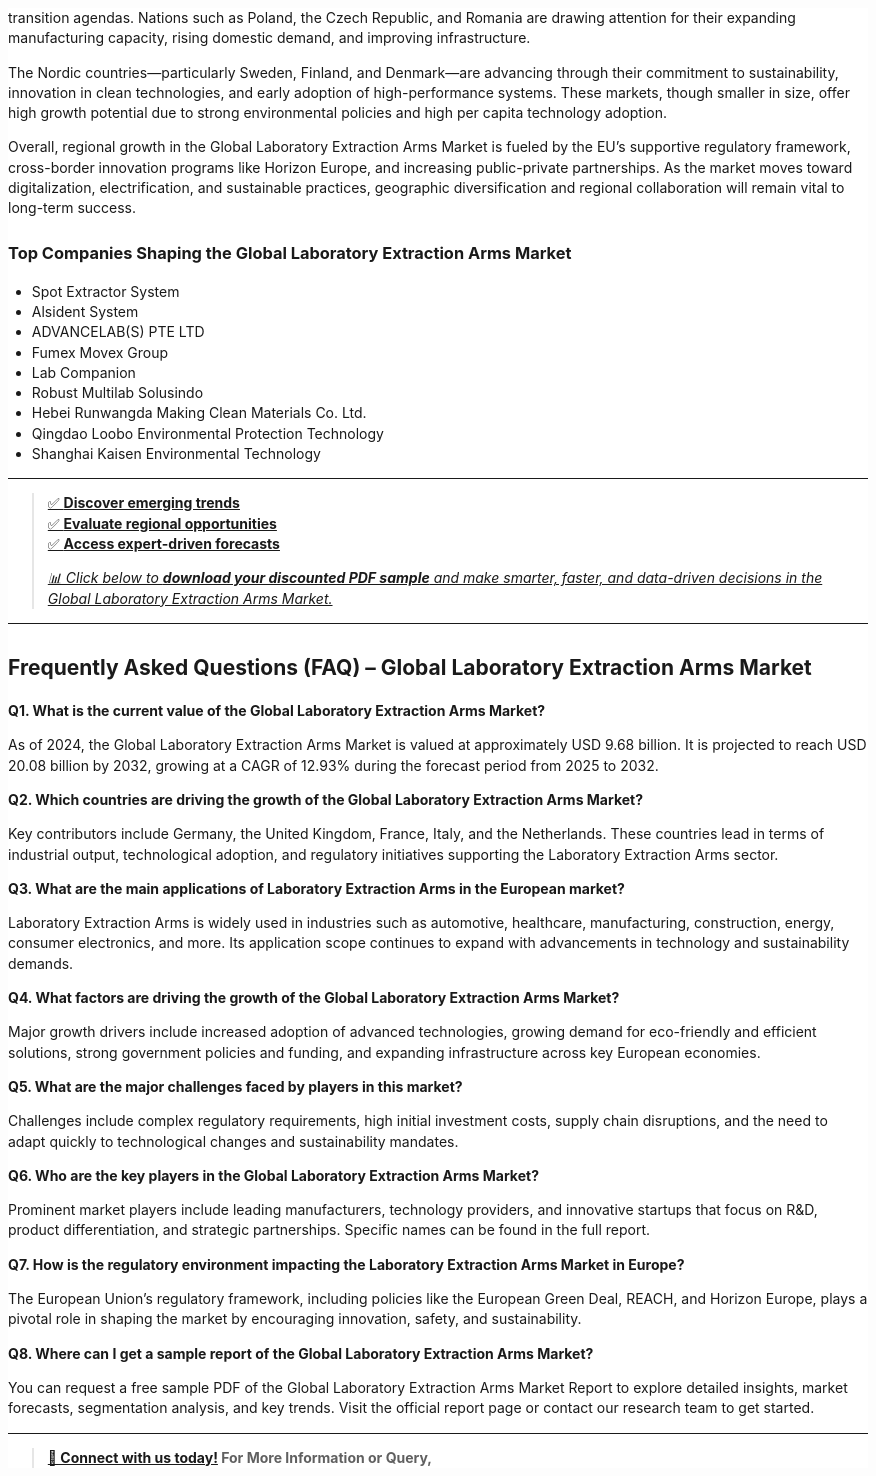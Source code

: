 transition agendas. Nations such as Poland, the Czech Republic, and Romania are drawing attention for their expanding manufacturing capacity, rising domestic demand, and improving infrastructure.</p><p>The Nordic countries&mdash;particularly Sweden, Finland, and Denmark&mdash;are advancing through their commitment to sustainability, innovation in clean technologies, and early adoption of high-performance systems. These markets, though smaller in size, offer high growth potential due to strong environmental policies and high per capita technology adoption.</p><p>Overall, regional growth in the Global Laboratory Extraction Arms Market is fueled by the EU&rsquo;s supportive regulatory framework, cross-border innovation programs like Horizon Europe, and increasing public-private partnerships. As the market moves toward digitalization, electrification, and sustainable practices, geographic diversification and regional collaboration will remain vital to long-term success.</p><p><h3>Top Companies Shaping the Global Laboratory Extraction Arms Market </h3><ul><li>Spot Extractor System</li><li>Alsident System</li><li>ADVANCELAB(S) PTE LTD</li><li>Fumex Movex Group</li><li>Lab Companion</li><li>Robust Multilab Solusindo</li><li>Hebei Runwangda Making Clean Materials Co. Ltd.</li><li>Qingdao Loobo Environmental Protection Technology</li><li>Shanghai Kaisen Environmental Technology</li></ul></p><hr /><blockquote><p><a href="https://www.marketresearchintellect.com/ask-for-discount/?rid=1058707&amp;amp;utm_source=Github-R&amp;amp;utm_medium=019">✅ <strong data-start="617" data-end="645">Discover emerging trends</strong></a><br data-start="645" data-end="648" /><a href="https://www.marketresearchintellect.com/ask-for-discount/?rid=1058707&amp;amp;utm_source=Github-R&amp;amp;utm_medium=019"> ✅ <strong data-start="650" data-end="685">Evaluate regional opportunities</strong></a><br data-start="685" data-end="688" /><a href="https://www.marketresearchintellect.com/ask-for-discount/?rid=1058707&amp;amp;utm_source=Github-R&amp;amp;utm_medium=019"> ✅ <strong data-start="690" data-end="724">Access expert-driven forecasts</strong></a></p><p class="" data-start="728" data-end="864"><em><a href="https://www.marketresearchintellect.com/ask-for-discount/?rid=1058707&amp;amp;utm_source=Github-R&amp;amp;utm_medium=019">📊 Click below to <strong data-start="746" data-end="785">download your discounted PDF sample</strong> and make smarter, faster, and data-driven decisions in the Global Laboratory Extraction Arms Market.</a></em></p></blockquote><hr /><h2>Frequently Asked Questions (FAQ) &ndash; Global Laboratory Extraction Arms Market</h2><p><strong>Q1. What is the current value of the Global Laboratory Extraction Arms Market?</strong></p><p>As of 2024, the Global Laboratory Extraction Arms Market is valued at approximately USD 9.68 billion. It is projected to reach USD 20.08 billion by 2032, growing at a CAGR of 12.93% during the forecast period from 2025 to 2032.</p><p><strong>Q2. Which countries are driving the growth of the Global Laboratory Extraction Arms Market?</strong></p><p>Key contributors include Germany, the United Kingdom, France, Italy, and the Netherlands. These countries lead in terms of industrial output, technological adoption, and regulatory initiatives supporting the Laboratory Extraction Arms sector.</p><p><strong>Q3. What are the main applications of Laboratory Extraction Arms in the European market?</strong></p><p>Laboratory Extraction Arms is widely used in industries such as automotive, healthcare, manufacturing, construction, energy, consumer electronics, and more. Its application scope continues to expand with advancements in technology and sustainability demands.</p><p><strong>Q4. What factors are driving the growth of the Global Laboratory Extraction Arms Market?</strong></p><p>Major growth drivers include increased adoption of advanced technologies, growing demand for eco-friendly and efficient solutions, strong government policies and funding, and expanding infrastructure across key European economies.</p><p><strong>Q5. What are the major challenges faced by players in this market?</strong></p><p>Challenges include complex regulatory requirements, high initial investment costs, supply chain disruptions, and the need to adapt quickly to technological changes and sustainability mandates.</p><p><strong>Q6. Who are the key players in the Global Laboratory Extraction Arms Market?</strong></p><p>Prominent market players include leading manufacturers, technology providers, and innovative startups that focus on R&amp;D, product differentiation, and strategic partnerships. Specific names can be found in the full report.</p><p><strong>Q7. How is the regulatory environment impacting the Laboratory Extraction Arms Market in Europe?</strong></p><p>The European Union&rsquo;s regulatory framework, including policies like the European Green Deal, REACH, and Horizon Europe, plays a pivotal role in shaping the market by encouraging innovation, safety, and sustainability.</p><p><strong>Q8. Where can I get a sample report of the Global Laboratory Extraction Arms Market?</strong></p><p>You can request a free sample PDF of the Global Laboratory Extraction Arms Market Report to explore detailed insights, market forecasts, segmentation analysis, and key trends. Visit the official report page or contact our research team to get started.</p><hr /><blockquote><p><span class="font-[700]"><strong><a href="https://www.marketresearchintellect.com/product/laboratory-extraction-arms-market/?utm_source=Linkedin&utm_medium=019">📩 Connect with us today!</a> For More Information or Query,